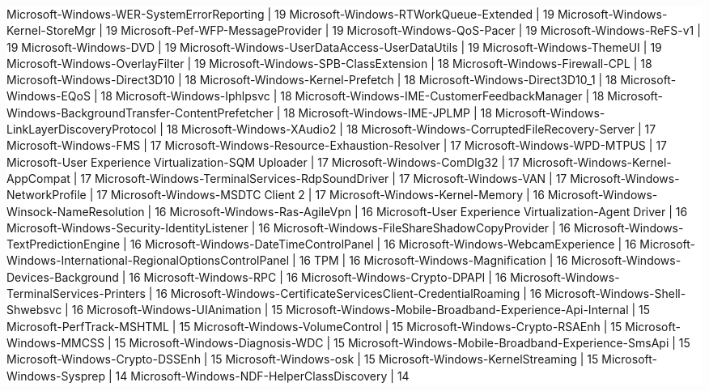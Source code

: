 Microsoft-Windows-WER-SystemErrorReporting                                  |  19
Microsoft-Windows-RTWorkQueue-Extended                                      |  19
Microsoft-Windows-Kernel-StoreMgr                                           |  19
Microsoft-Pef-WFP-MessageProvider                                           |  19
Microsoft-Windows-QoS-Pacer                                                 |  19
Microsoft-Windows-ReFS-v1                                                   |  19
Microsoft-Windows-DVD                                                       |  19
Microsoft-Windows-UserDataAccess-UserDataUtils                              |  19
Microsoft-Windows-ThemeUI                                                   |  19
Microsoft-Windows-OverlayFilter                                             |  19
Microsoft-Windows-SPB-ClassExtension                                        |  18
Microsoft-Windows-Firewall-CPL                                              |  18
Microsoft-Windows-Direct3D10                                                |  18
Microsoft-Windows-Kernel-Prefetch                                           |  18
Microsoft-Windows-Direct3D10_1                                              |  18
Microsoft-Windows-EQoS                                                      |  18
Microsoft-Windows-Iphlpsvc                                                  |  18
Microsoft-Windows-IME-CustomerFeedbackManager                               |  18
Microsoft-Windows-BackgroundTransfer-ContentPrefetcher                      |  18
Microsoft-Windows-IME-JPLMP                                                 |  18
Microsoft-Windows-LinkLayerDiscoveryProtocol                                |  18
Microsoft-Windows-XAudio2                                                   |  18
Microsoft-Windows-CorruptedFileRecovery-Server                              |  17
Microsoft-Windows-FMS                                                       |  17
Microsoft-Windows-Resource-Exhaustion-Resolver                              |  17
Microsoft-Windows-WPD-MTPUS                                                 |  17
Microsoft-User Experience Virtualization-SQM Uploader                       |  17
Microsoft-Windows-ComDlg32                                                  |  17
Microsoft-Windows-Kernel-AppCompat                                          |  17
Microsoft-Windows-TerminalServices-RdpSoundDriver                           |  17
Microsoft-Windows-VAN                                                       |  17
Microsoft-Windows-NetworkProfile                                            |  17
Microsoft-Windows-MSDTC Client 2                                            |  17
Microsoft-Windows-Kernel-Memory                                             |  16
Microsoft-Windows-Winsock-NameResolution                                    |  16
Microsoft-Windows-Ras-AgileVpn                                              |  16
Microsoft-User Experience Virtualization-Agent Driver                       |  16
Microsoft-Windows-Security-IdentityListener                                 |  16
Microsoft-Windows-FileShareShadowCopyProvider                               |  16
Microsoft-Windows-TextPredictionEngine                                      |  16
Microsoft-Windows-DateTimeControlPanel                                      |  16
Microsoft-Windows-WebcamExperience                                          |  16
Microsoft-Windows-International-RegionalOptionsControlPanel                 |  16
TPM                                                                         |  16
Microsoft-Windows-Magnification                                             |  16
Microsoft-Windows-Devices-Background                                        |  16
Microsoft-Windows-RPC                                                       |  16
Microsoft-Windows-Crypto-DPAPI                                              |  16
Microsoft-Windows-TerminalServices-Printers                                 |  16
Microsoft-Windows-CertificateServicesClient-CredentialRoaming               |  16
Microsoft-Windows-Shell-Shwebsvc                                            |  16
Microsoft-Windows-UIAnimation                                               |  15
Microsoft-Windows-Mobile-Broadband-Experience-Api-Internal                  |  15
Microsoft-PerfTrack-MSHTML                                                  |  15
Microsoft-Windows-VolumeControl                                             |  15
Microsoft-Windows-Crypto-RSAEnh                                             |  15
Microsoft-Windows-MMCSS                                                     |  15
Microsoft-Windows-Diagnosis-WDC                                             |  15
Microsoft-Windows-Mobile-Broadband-Experience-SmsApi                        |  15
Microsoft-Windows-Crypto-DSSEnh                                             |  15
Microsoft-Windows-osk                                                       |  15
Microsoft-Windows-KernelStreaming                                           |  15
Microsoft-Windows-Sysprep                                                   |  14
Microsoft-Windows-NDF-HelperClassDiscovery                                  |  14